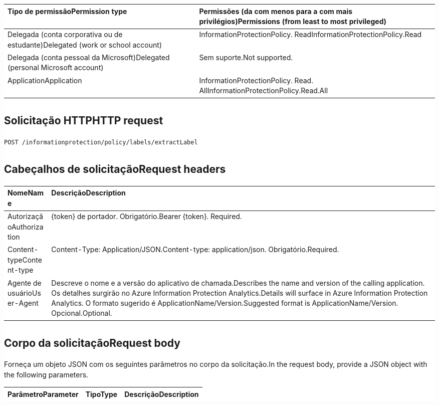 | <span data-ttu-id="9c0c1-111">Tipo de permissão</span><span class="sxs-lookup"><span data-stu-id="9c0c1-111">Permission type</span></span>                        | <span data-ttu-id="9c0c1-112">Permissões (da com menos para a com mais privilégios)</span><span class="sxs-lookup"><span data-stu-id="9c0c1-112">Permissions (from least to most privileged)</span></span> |
| :------------------------------------- | :------------------------------------------ |
| <span data-ttu-id="9c0c1-113">Delegada (conta corporativa ou de estudante)</span><span class="sxs-lookup"><span data-stu-id="9c0c1-113">Delegated (work or school account)</span></span>     | <span data-ttu-id="9c0c1-114">InformationProtectionPolicy. Read</span><span class="sxs-lookup"><span data-stu-id="9c0c1-114">InformationProtectionPolicy.Read</span></span>            |
| <span data-ttu-id="9c0c1-115">Delegada (conta pessoal da Microsoft)</span><span class="sxs-lookup"><span data-stu-id="9c0c1-115">Delegated (personal Microsoft account)</span></span> | <span data-ttu-id="9c0c1-116">Sem suporte.</span><span class="sxs-lookup"><span data-stu-id="9c0c1-116">Not supported.</span></span>                              |
| <span data-ttu-id="9c0c1-117">Application</span><span class="sxs-lookup"><span data-stu-id="9c0c1-117">Application</span></span>                            | <span data-ttu-id="9c0c1-118">InformationProtectionPolicy. Read. All</span><span class="sxs-lookup"><span data-stu-id="9c0c1-118">InformationProtectionPolicy.Read.All</span></span>        |

## <a name="http-request"></a><span data-ttu-id="9c0c1-119">Solicitação HTTP</span><span class="sxs-lookup"><span data-stu-id="9c0c1-119">HTTP request</span></span>



```http
POST /informationprotection/policy/labels/extractLabel
```

## <a name="request-headers"></a><span data-ttu-id="9c0c1-120">Cabeçalhos de solicitação</span><span class="sxs-lookup"><span data-stu-id="9c0c1-120">Request headers</span></span>

| <span data-ttu-id="9c0c1-121">Nome</span><span class="sxs-lookup"><span data-stu-id="9c0c1-121">Name</span></span>          | <span data-ttu-id="9c0c1-122">Descrição</span><span class="sxs-lookup"><span data-stu-id="9c0c1-122">Description</span></span>                                                                                                                                                                       |
| :------------ | :-------------------------------------------------------------------------------------------------------------------------------------------------------------------------------- |
| <span data-ttu-id="9c0c1-123">Autorização</span><span class="sxs-lookup"><span data-stu-id="9c0c1-123">Authorization</span></span> | <span data-ttu-id="9c0c1-p104">{token} de portador. Obrigatório.</span><span class="sxs-lookup"><span data-stu-id="9c0c1-p104">Bearer {token}. Required.</span></span>                                                                                                                                                         |
| <span data-ttu-id="9c0c1-126">Content-type</span><span class="sxs-lookup"><span data-stu-id="9c0c1-126">Content-type</span></span>  | <span data-ttu-id="9c0c1-127">Content-Type: Application/JSON.</span><span class="sxs-lookup"><span data-stu-id="9c0c1-127">Content-type: application/json.</span></span> <span data-ttu-id="9c0c1-128">Obrigatório.</span><span class="sxs-lookup"><span data-stu-id="9c0c1-128">Required.</span></span>                                                                                                                                         |
| <span data-ttu-id="9c0c1-129">Agente de usuário</span><span class="sxs-lookup"><span data-stu-id="9c0c1-129">User-Agent</span></span>    | <span data-ttu-id="9c0c1-130">Descreve o nome e a versão do aplicativo de chamada.</span><span class="sxs-lookup"><span data-stu-id="9c0c1-130">Describes the name and version of the calling application.</span></span> <span data-ttu-id="9c0c1-131">Os detalhes surgirão no Azure Information Protection Analytics.</span><span class="sxs-lookup"><span data-stu-id="9c0c1-131">Details will surface in Azure Information Protection Analytics.</span></span> <span data-ttu-id="9c0c1-132">O formato sugerido é ApplicationName/Version.</span><span class="sxs-lookup"><span data-stu-id="9c0c1-132">Suggested format is ApplicationName/Version.</span></span> <span data-ttu-id="9c0c1-133">Opcional.</span><span class="sxs-lookup"><span data-stu-id="9c0c1-133">Optional.</span></span> |

## <a name="request-body"></a><span data-ttu-id="9c0c1-134">Corpo da solicitação</span><span class="sxs-lookup"><span data-stu-id="9c0c1-134">Request body</span></span>

<span data-ttu-id="9c0c1-135">Forneça um objeto JSON com os seguintes parâmetros no corpo da solicitação.</span><span class="sxs-lookup"><span data-stu-id="9c0c1-135">In the request body, provide a JSON object with the following parameters.</span></span>

| <span data-ttu-id="9c0c1-136">Parâmetro</span><span class="sxs-lookup"><span data-stu-id="9c0c1-136">Parameter</span></span>   | <span data-ttu-id="9c0c1-137">Tipo</span><span class="sxs-lookup"><span data-stu-id="9c0c1-137">Type</span></span>                                       | <span data-ttu-id="9c0c1-138">Descrição</span><span class="sxs-lookup"><span data-stu-id="9c0c1-138">Description</span></span>                                                                                                                         |
| :---------- | :----------------------------------------- | :---------------------------------------------------------------------------------------------------------------------------------- |